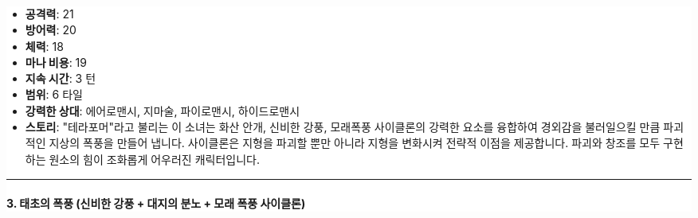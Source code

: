 - **공격력**: 21
- **방어력**: 20
- **체력**: 18
- **마나 비용**: 19
- **지속 시간**: 3 턴
- **범위**: 6 타일
- **강력한 상대**: 에어로맨시, 지마술, 파이로맨시, 하이드로맨시
- **스토리**: "테라포머"라고 불리는 이 소녀는 화산 안개, 신비한 강풍, 모래폭풍 사이클론의 강력한 요소를 융합하여 경외감을 불러일으킬 만큼 파괴적인 지상의 폭풍을 만들어 냅니다. 사이클론은 지형을 파괴할 뿐만 아니라 지형을 변화시켜 전략적 이점을 제공합니다. 파괴와 창조를 모두 구현하는 원소의 힘이 조화롭게 어우러진 캐릭터입니다.

---

#### 3. 태초의 폭풍 (신비한 강풍 + 대지의 분노 + 모래 폭풍 사이클론)
